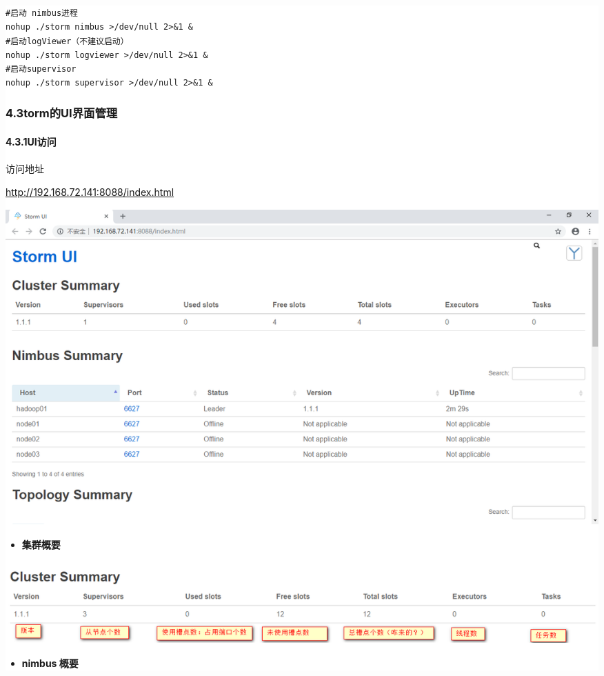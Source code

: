 ```properties
#启动 nimbus进程
nohup ./storm nimbus >/dev/null 2>&1 &
#启动logViewer（不建议启动）
nohup ./storm logviewer >/dev/null 2>&1 &
#启动supervisor
nohup ./storm supervisor >/dev/null 2>&1 &
```

### 4.3torm的UI界面管理

#### 4.3.1UI访问

访问地址

http://192.168.72.141:8088/index.html

![1549959875492](./day14_娱乐头条_storm与热词统计/1549959875492.png)

- **集群概要**

![1549960326369](./day14_娱乐头条_storm与热词统计/1549960326369.png)

- **nimbus 概要**
